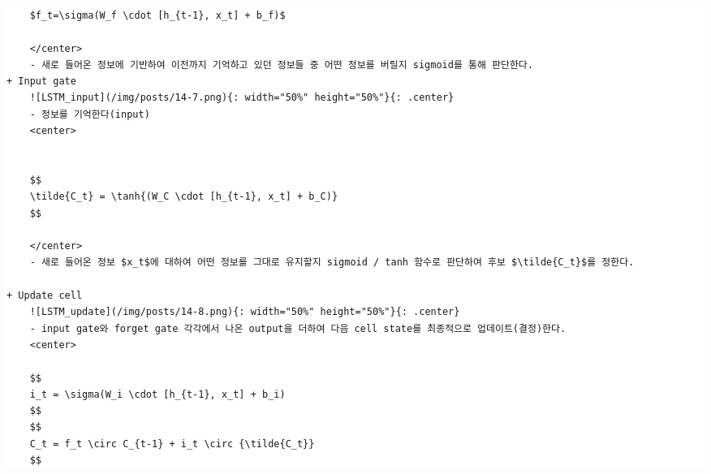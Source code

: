         $f_t=\sigma(W_f \cdot [h_{t-1}, x_t] + b_f)$
        
        </center>
        - 새로 들어온 정보에 기반하여 이전까지 기억하고 있던 정보들 중 어떤 정보를 버릴지 sigmoid를 통해 판단한다.
    + Input gate
        ![LSTM_input](/img/posts/14-7.png){: width="50%" height="50%"}{: .center}
        - 정보를 기억한다(input)
        <center>
        

        $$
        \tilde{C_t} = \tanh{(W_C \cdot [h_{t-1}, x_t] + b_C)}
        $$
        
        </center>
        - 새로 들어온 정보 $x_t$에 대하여 어떤 정보를 그대로 유지할지 sigmoid / tanh 함수로 판단하여 후보 $\tilde{C_t}$를 정한다.

    + Update cell 
        ![LSTM_update](/img/posts/14-8.png){: width="50%" height="50%"}{: .center}
        - input gate와 forget gate 각각에서 나온 output을 더하여 다음 cell state를 최종적으로 업데이트(결정)한다.
        <center>
        
        $$
        i_t = \sigma(W_i \cdot [h_{t-1}, x_t] + b_i)
        $$
        $$
        C_t = f_t \circ C_{t-1} + i_t \circ {\tilde{C_t}}
        $$
        